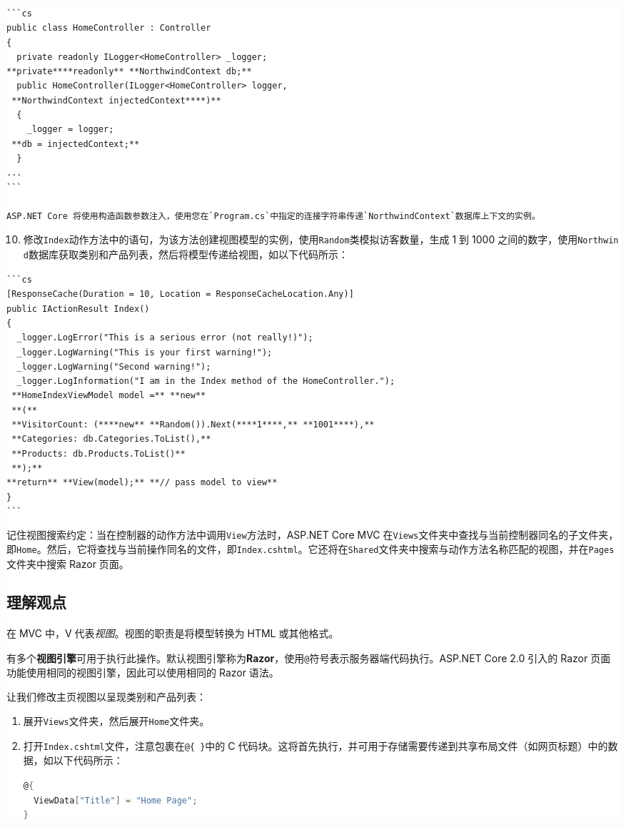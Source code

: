     ```cs
    public class HomeController : Controller
    {
      private readonly ILogger<HomeController> _logger;
    **private****readonly** **NorthwindContext db;**
      public HomeController(ILogger<HomeController> logger,
     **NorthwindContext injectedContext****)**
      {
        _logger = logger;
     **db = injectedContext;**
      }
    ... 
    ```

    ASP.NET Core 将使用构造函数参数注入，使用您在`Program.cs`中指定的连接字符串传递`NorthwindContext`数据库上下文的实例。

10.  修改`Index`动作方法中的语句，为该方法创建视图模型的实例，使用`Random`类模拟访客数量，生成 1 到 1000 之间的数字，使用`Northwind`数据库获取类别和产品列表，然后将模型传递给视图，如以下代码所示：

    ```cs
    [ResponseCache(Duration = 10, Location = ResponseCacheLocation.Any)]
    public IActionResult Index()
    {
      _logger.LogError("This is a serious error (not really!)");
      _logger.LogWarning("This is your first warning!");
      _logger.LogWarning("Second warning!");
      _logger.LogInformation("I am in the Index method of the HomeController.");
     **HomeIndexViewModel model =** **new**
     **(**
     **VisitorCount: (****new** **Random()).Next(****1****,** **1001****),**
     **Categories: db.Categories.ToList(),**
     **Products: db.Products.ToList()**
     **);**
    **return** **View(model);** **// pass model to view**
    } 
    ```

记住视图搜索约定：当在控制器的动作方法中调用`View`方法时，ASP.NET Core MVC 在`Views`文件夹中查找与当前控制器同名的子文件夹，即`Home`。然后，它将查找与当前操作同名的文件，即`Index.cshtml`。它还将在`Shared`文件夹中搜索与动作方法名称匹配的视图，并在`Pages`文件夹中搜索 Razor 页面。

## 理解观点

在 MVC 中，V 代表*视图*。视图的职责是将模型转换为 HTML 或其他格式。

有多个**视图引擎**可用于执行此操作。默认视图引擎称为**Razor**，使用`@`符号表示服务器端代码执行。ASP.NET Core 2.0 引入的 Razor 页面功能使用相同的视图引擎，因此可以使用相同的 Razor 语法。

让我们修改主页视图以呈现类别和产品列表：

1.  展开`Views`文件夹，然后展开`Home`文件夹。
2.  打开`Index.cshtml`文件，注意包裹在`@{ }`中的 C 代码块。这将首先执行，并可用于存储需要传递到共享布局文件（如网页标题）中的数据，如以下代码所示：

    ```cs
    @{
      ViewData["Title"] = "Home Page";
    } 
    ```
